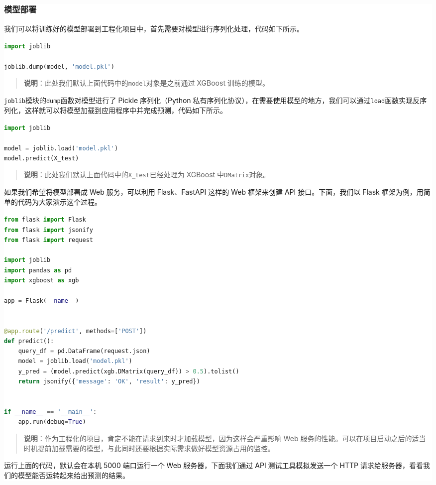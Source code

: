 ### 模型部署

我们可以将训练好的模型部署到工程化项目中，首先需要对模型进行序列化处理，代码如下所示。

```python
import joblib

joblib.dump(model, 'model.pkl')
```

> **说明**：此处我们默认上面代码中的`model`对象是之前通过 XGBoost 训练的模型。

`joblib`模块的`dump`函数对模型进行了 Pickle 序列化（Python 私有序列化协议），在需要使用模型的地方，我们可以通过`load`函数实现反序列化，这样就可以将模型加载到应用程序中并完成预测，代码如下所示。

```python
import joblib

model = joblib.load('model.pkl')
model.predict(X_test)
```

> **说明**：此处我们默认上面代码中的`X_test`已经处理为 XGBoost 中`DMatrix`对象。

如果我们希望将模型部署成 Web 服务，可以利用 Flask、FastAPI 这样的 Web 框架来创建 API 接口。下面，我们以 Flask 框架为例，用简单的代码为大家演示这个过程。

```python
from flask import Flask
from flask import jsonify
from flask import request

import joblib
import pandas as pd
import xgboost as xgb

app = Flask(__name__)


@app.route('/predict', methods=['POST'])
def predict():
    query_df = pd.DataFrame(request.json)
    model = joblib.load('model.pkl')
    y_pred = (model.predict(xgb.DMatrix(query_df)) > 0.5).tolist()
    return jsonify({'message': 'OK', 'result': y_pred})


if __name__ == '__main__':
    app.run(debug=True)
```

> **说明**：作为工程化的项目，肯定不能在请求到来时才加载模型，因为这样会严重影响 Web 服务的性能。可以在项目启动之后的适当时机提前加载需要的模型，与此同时还要根据实际需求做好模型资源占用的监控。

运行上面的代码，默认会在本机 5000 端口运行一个 Web 服务器，下面我们通过 API 测试工具模拟发送一个 HTTP 请求给服务器，看看我们的模型能否运转起来给出预测的结果。
